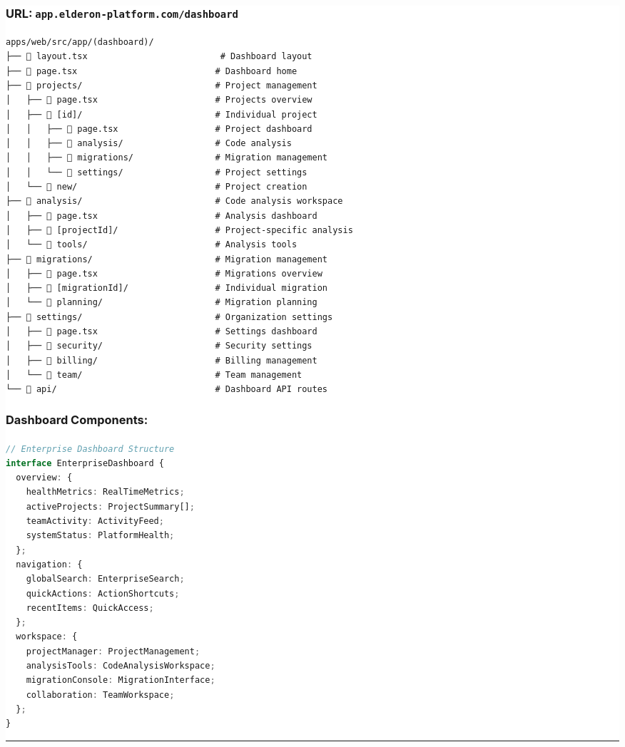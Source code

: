 ### **URL:** `app.elderon-platform.com/dashboard`
```
apps/web/src/app/(dashboard)/
├── 📄 layout.tsx                          # Dashboard layout
├── 📄 page.tsx                           # Dashboard home
├── 📁 projects/                          # Project management
│   ├── 📄 page.tsx                       # Projects overview
│   ├── 📁 [id]/                          # Individual project
│   │   ├── 📄 page.tsx                   # Project dashboard
│   │   ├── 📁 analysis/                  # Code analysis
│   │   ├── 📁 migrations/                # Migration management
│   │   └── 📁 settings/                  # Project settings
│   └── 📁 new/                           # Project creation
├── 📁 analysis/                          # Code analysis workspace
│   ├── 📄 page.tsx                       # Analysis dashboard
│   ├── 📁 [projectId]/                   # Project-specific analysis
│   └── 📁 tools/                         # Analysis tools
├── 📁 migrations/                        # Migration management
│   ├── 📄 page.tsx                       # Migrations overview
│   ├── 📁 [migrationId]/                 # Individual migration
│   └── 📁 planning/                      # Migration planning
├── 📁 settings/                          # Organization settings
│   ├── 📄 page.tsx                       # Settings dashboard
│   ├── 📁 security/                      # Security settings
│   ├── 📁 billing/                       # Billing management
│   └── 📁 team/                          # Team management
└── 📁 api/                               # Dashboard API routes
```

### **Dashboard Components:**
```typescript
// Enterprise Dashboard Structure
interface EnterpriseDashboard {
  overview: {
    healthMetrics: RealTimeMetrics;
    activeProjects: ProjectSummary[];
    teamActivity: ActivityFeed;
    systemStatus: PlatformHealth;
  };
  navigation: {
    globalSearch: EnterpriseSearch;
    quickActions: ActionShortcuts;
    recentItems: QuickAccess;
  };
  workspace: {
    projectManager: ProjectManagement;
    analysisTools: CodeAnalysisWorkspace;
    migrationConsole: MigrationInterface;
    collaboration: TeamWorkspace;
  };
}
```

---